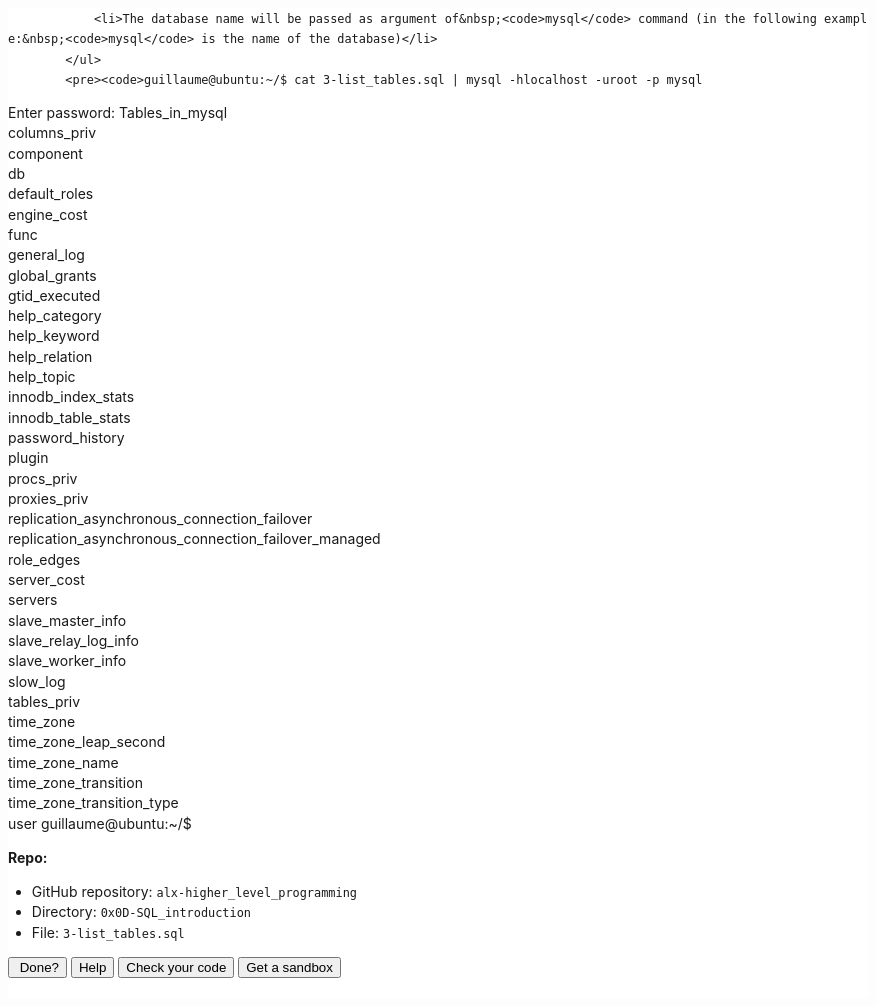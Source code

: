                 <li>The database name will be passed as argument of&nbsp;<code>mysql</code> command (in the following example:&nbsp;<code>mysql</code> is the name of the database)</li>
            </ul>
            <pre><code>guillaume@ubuntu:~/$ cat 3-list_tables.sql | mysql -hlocalhost -uroot -p mysql
Enter password: 
Tables_in_mysql                                                                              
columns_priv                                                                                 
component                                                                                    
db                                                                                           
default_roles                                                                                
engine_cost                                                                                  
func                                                                                         
general_log                                                                                  
global_grants                                                                                
gtid_executed                                                                                
help_category                                                                                
help_keyword                                                                                 
help_relation                                                                                
help_topic                                                                                   
innodb_index_stats                                                                           
innodb_table_stats                                                                           
password_history                                                                             
plugin                                                                                       
procs_priv                                                                                   
proxies_priv                                                                                 
replication_asynchronous_connection_failover                                                 
replication_asynchronous_connection_failover_managed                                         
role_edges                                                                                   
server_cost                                                                                  
servers                                                                                      
slave_master_info                                                                            
slave_relay_log_info                                                                         
slave_worker_info                                                                            
slow_log                                                                                     
tables_priv                                                                                  
time_zone                                                                                    
time_zone_leap_second                                                                        
time_zone_name                                                                               
time_zone_transition                                                                         
time_zone_transition_type                                                                    
user
guillaume@ubuntu:~/$ 
</code></pre>
        </div>
        <div>
            <div>
                <p><strong>Repo:</strong></p>
                <ul>
                    <li>GitHub repository:&nbsp;<code>alx-higher_level_programming</code></li>
                    <li>Directory:&nbsp;<code>0x0D-SQL_introduction</code></li>
                    <li>File:&nbsp;<code>3-list_tables.sql</code></li>
                </ul>
            </div>
        </div>
        <div>
            <div>
                <div><button>&nbsp;Done?</button> <button>Help</button> <button>Check your code</button> <button>Get a sandbox</button></div>
                <div><br></div>
            </div>
        </div>
    </div>
</div>
<div>
